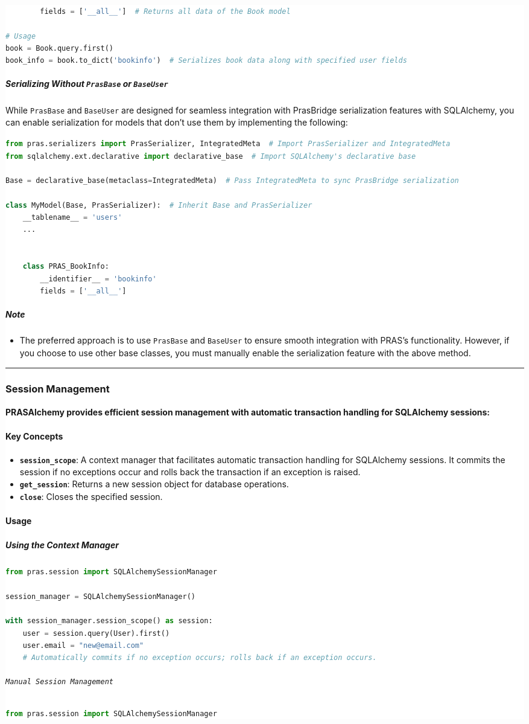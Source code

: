 ```python
        fields = ['__all__']  # Returns all data of the Book model

# Usage
book = Book.query.first()
book_info = book.to_dict('bookinfo')  # Serializes book data along with specified user fields
```

##### Serializing Without `PrasBase` or `BaseUser`
While `PrasBase` and `BaseUser` are designed for seamless integration with PrasBridge serialization features with SQLAlchemy, you can enable serialization for models that don’t use them by implementing the following:

```python
from pras.serializers import PrasSerializer, IntegratedMeta  # Import PrasSerializer and IntegratedMeta
from sqlalchemy.ext.declarative import declarative_base  # Import SQLAlchemy's declarative base

Base = declarative_base(metaclass=IntegratedMeta)  # Pass IntegratedMeta to sync PrasBridge serialization

class MyModel(Base, PrasSerializer):  # Inherit Base and PrasSerializer
    __tablename__ = 'users'
    ...


    class PRAS_BookInfo:
        __identifier__ = 'bookinfo'
        fields = ['__all__']
```
##### Note
- The preferred approach is to use `PrasBase` and `BaseUser` to ensure smooth integration with PRAS’s functionality. However, if you choose to use other base classes, you must manually enable the serialization feature with the above method.

---
### Session Management

**PRASAlchemy provides efficient session management with automatic transaction handling for SQLAlchemy sessions:**

#### Key Concepts
- **`session_scope`**: A context manager that facilitates automatic transaction handling for SQLAlchemy sessions. It commits the session if no exceptions occur and rolls back the transaction if an exception is raised.
- **`get_session`**: Returns a new session object for database operations.
- **`close`**: Closes the specified session.

#### Usage

##### Using the Context Manager
```python
from pras.session import SQLAlchemySessionManager

session_manager = SQLAlchemySessionManager()

with session_manager.session_scope() as session:
    user = session.query(User).first()
    user.email = "new@email.com"
    # Automatically commits if no exception occurs; rolls back if an exception occurs.
```
###### `Manual Session Management`
```python
from pras.session import SQLAlchemySessionManager

```